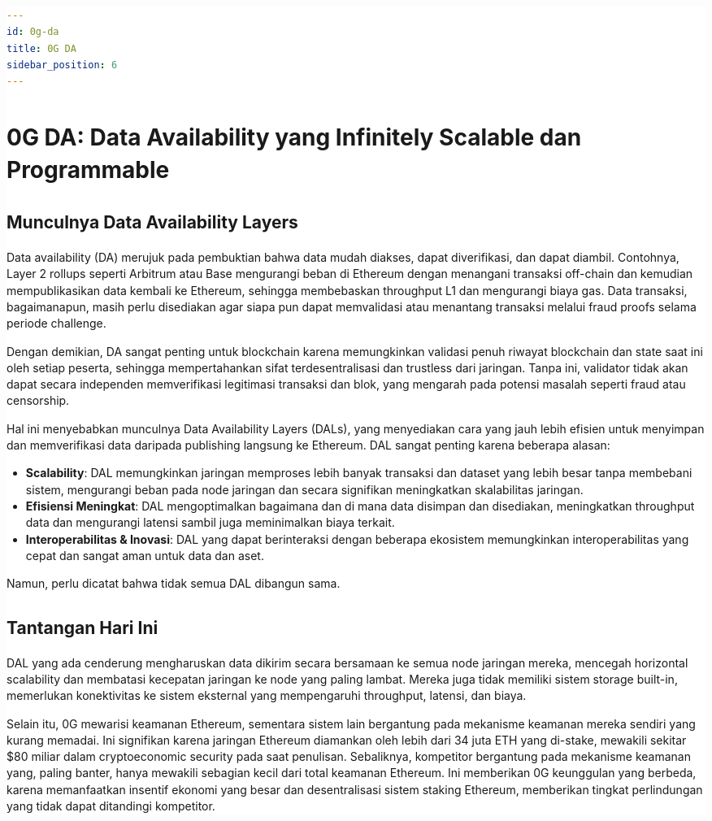 ```yaml
---
id: 0g-da
title: 0G DA
sidebar_position: 6
---
```


# 0G DA: Data Availability yang Infinitely Scalable dan Programmable

## Munculnya Data Availability Layers

Data availability (DA) merujuk pada pembuktian bahwa data mudah diakses, dapat diverifikasi, dan dapat diambil. Contohnya, Layer 2 rollups seperti Arbitrum atau Base mengurangi beban di Ethereum dengan menangani transaksi off-chain dan kemudian mempublikasikan data kembali ke Ethereum, sehingga membebaskan throughput L1 dan mengurangi biaya gas. Data transaksi, bagaimanapun, masih perlu disediakan agar siapa pun dapat memvalidasi atau menantang transaksi melalui fraud proofs selama periode challenge.

Dengan demikian, DA sangat penting untuk blockchain karena memungkinkan validasi penuh riwayat blockchain dan state saat ini oleh setiap peserta, sehingga mempertahankan sifat terdesentralisasi dan trustless dari jaringan. Tanpa ini, validator tidak akan dapat secara independen memverifikasi legitimasi transaksi dan blok, yang mengarah pada potensi masalah seperti fraud atau censorship.

Hal ini menyebabkan munculnya Data Availability Layers (DALs), yang menyediakan cara yang jauh lebih efisien untuk menyimpan dan memverifikasi data daripada publishing langsung ke Ethereum. DAL sangat penting karena beberapa alasan:

- **Scalability**: DAL memungkinkan jaringan memproses lebih banyak transaksi dan dataset yang lebih besar tanpa membebani sistem, mengurangi beban pada node jaringan dan secara signifikan meningkatkan skalabilitas jaringan.
- **Efisiensi Meningkat**: DAL mengoptimalkan bagaimana dan di mana data disimpan dan disediakan, meningkatkan throughput data dan mengurangi latensi sambil juga meminimalkan biaya terkait.
- **Interoperabilitas & Inovasi**: DAL yang dapat berinteraksi dengan beberapa ekosistem memungkinkan interoperabilitas yang cepat dan sangat aman untuk data dan aset.

Namun, perlu dicatat bahwa tidak semua DAL dibangun sama.

## Tantangan Hari Ini

DAL yang ada cenderung mengharuskan data dikirim secara bersamaan ke semua node jaringan mereka, mencegah horizontal scalability dan membatasi kecepatan jaringan ke node yang paling lambat. Mereka juga tidak memiliki sistem storage built-in, memerlukan konektivitas ke sistem eksternal yang mempengaruhi throughput, latensi, dan biaya.

Selain itu, 0G mewarisi keamanan Ethereum, sementara sistem lain bergantung pada mekanisme keamanan mereka sendiri yang kurang memadai. Ini signifikan karena jaringan Ethereum diamankan oleh lebih dari 34 juta ETH yang di-stake, mewakili sekitar $80 miliar dalam cryptoeconomic security pada saat penulisan. Sebaliknya, kompetitor bergantung pada mekanisme keamanan yang, paling banter, hanya mewakili sebagian kecil dari total keamanan Ethereum. Ini memberikan 0G keunggulan yang berbeda, karena memanfaatkan insentif ekonomi yang besar dan desentralisasi sistem staking Ethereum, memberikan tingkat perlindungan yang tidak dapat ditandingi kompetitor.
